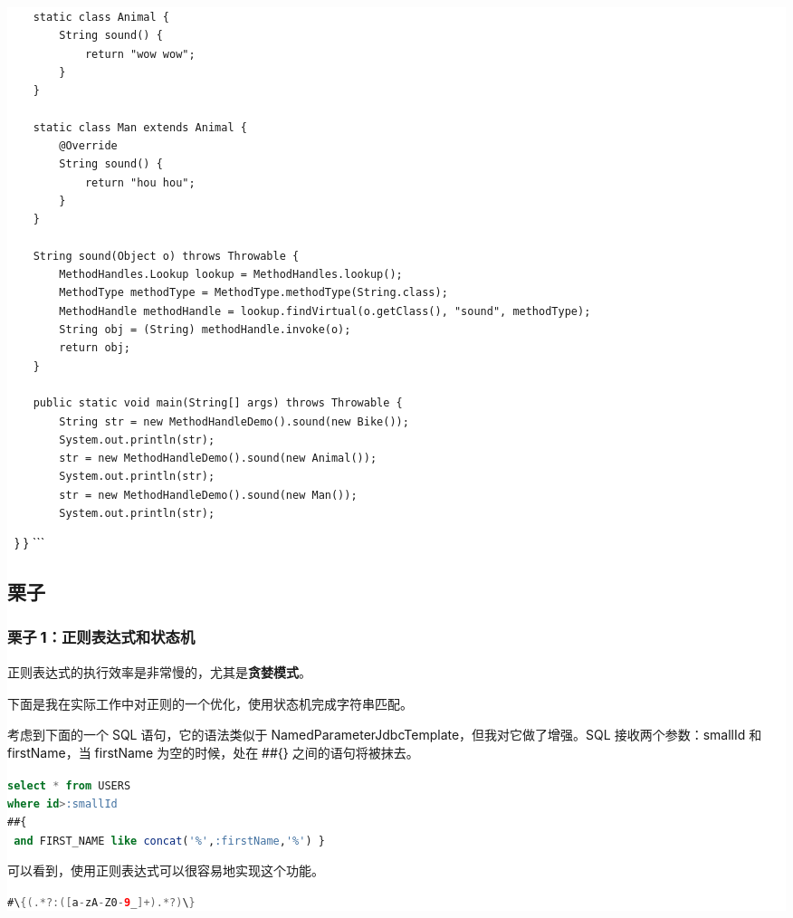         static class Animal {
            String sound() {
                return "wow wow";
            }
        }
        
        static class Man extends Animal {
            @Override
            String sound() {
                return "hou hou";
            }
        }
        
        String sound(Object o) throws Throwable {
            MethodHandles.Lookup lookup = MethodHandles.lookup();
            MethodType methodType = MethodType.methodType(String.class);
            MethodHandle methodHandle = lookup.findVirtual(o.getClass(), "sound", methodType);
            String obj = (String) methodHandle.invoke(o);
            return obj;
        }
        
        public static void main(String[] args) throws Throwable {
            String str = new MethodHandleDemo().sound(new Bike());
            System.out.println(str);
            str = new MethodHandleDemo().sound(new Animal());
            System.out.println(str);
            str = new MethodHandleDemo().sound(new Man());
            System.out.println(str);
        }
    }
    ```

## 栗子

### 栗子 1：正则表达式和状态机

正则表达式的执行效率是非常慢的，尤其是**贪婪模式**。

下面是我在实际工作中对正则的一个优化，使用状态机完成字符串匹配。

考虑到下面的一个 SQL 语句，它的语法类似于 NamedParameterJdbcTemplate，但我对它做了增强。SQL 接收两个参数：smallId 和 firstName，当 firstName 为空的时候，处在 ##{} 之间的语句将被抹去。

```sql
select * from USERS
where id>:smallId
##{
 and FIRST_NAME like concat('%',:firstName,'%') }
```

可以看到，使用正则表达式可以很容易地实现这个功能。

```java
#\{(.*?:([a-zA-Z0-9_]+).*?)\}
```
